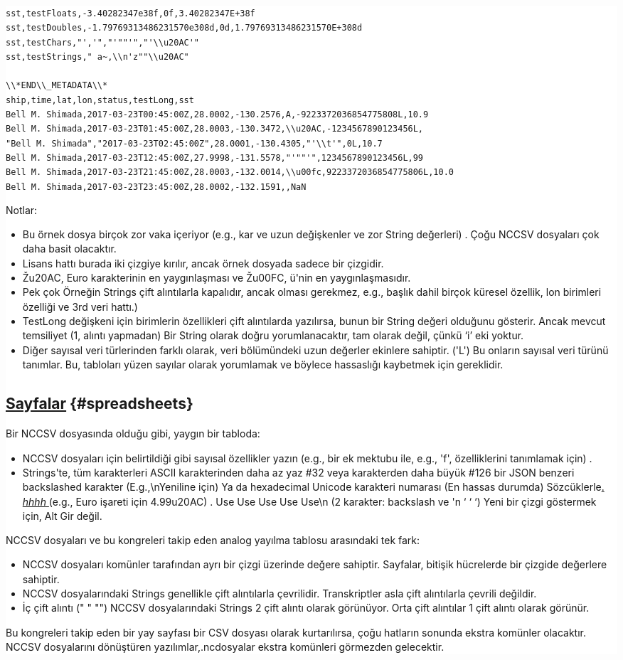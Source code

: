 ```
sst,testFloats,-3.40282347e38f,0f,3.40282347E+38f
sst,testDoubles,-1.79769313486231570e308d,0d,1.79769313486231570E+308d
sst,testChars,"','","'""'","'\\u20AC'"
sst,testStrings," a~,\\n'z""\\u20AC"

\\*END\\_METADATA\\*
ship,time,lat,lon,status,testLong,sst
Bell M. Shimada,2017-03-23T00:45:00Z,28.0002,-130.2576,A,-9223372036854775808L,10.9
Bell M. Shimada,2017-03-23T01:45:00Z,28.0003,-130.3472,\\u20AC,-1234567890123456L,
"Bell M. Shimada","2017-03-23T02:45:00Z",28.0001,-130.4305,"'\\t'",0L,10.7
Bell M. Shimada,2017-03-23T12:45:00Z,27.9998,-131.5578,"'""'",1234567890123456L,99
Bell M. Shimada,2017-03-23T21:45:00Z,28.0003,-132.0014,\\u00fc,9223372036854775806L,10.0
Bell M. Shimada,2017-03-23T23:45:00Z,28.0002,-132.1591,,NaN
```
Notlar:

* Bu örnek dosya birçok zor vaka içeriyor (e.g., kar ve uzun değişkenler ve zor String değerleri) . Çoğu NCCSV dosyaları çok daha basit olacaktır.
* Lisans hattı burada iki çizgiye kırılır, ancak örnek dosyada sadece bir çizgidir.
* Žu20AC, Euro karakterinin en yaygınlaşması ve Žu00FC, ü'nin en yaygınlaşmasıdır.
* Pek çok Örneğin Strings çift alıntılarla kapalıdır, ancak olması gerekmez, e.g., başlık dahil birçok küresel özellik, lon birimleri özelliği ve 3rd veri hattı.)
* TestLong değişkeni için birimlerin özellikleri çift alıntılarda yazılırsa, bunun bir String değeri olduğunu gösterir. Ancak mevcut temsiliyet (1, alıntı yapmadan) Bir String olarak doğru yorumlanacaktır, tam olarak değil, çünkü ‘i’ eki yoktur.
* Diğer sayısal veri türlerinden farklı olarak, veri bölümündeki uzun değerler ekinlere sahiptir. ('L') Bu onların sayısal veri türünü tanımlar. Bu, tabloları yüzen sayılar olarak yorumlamak ve böylece hassaslığı kaybetmek için gereklidir.

## [Sayfalar](#spreadsheets) {#spreadsheets} 

Bir NCCSV dosyasında olduğu gibi, yaygın bir tabloda:

* NCCSV dosyaları için belirtildiği gibi sayısal özellikler yazın (e.g., bir ek mektubu ile, e.g., 'f', özelliklerini tanımlamak için) .
* Strings'te, tüm karakterleri ASCII karakterinden daha az yaz #32 veya karakterden daha büyük #126 bir JSON benzeri backslashed karakter (E.g.,\\nYeniline için) Ya da hexadecimal Unicode karakteri numarası (En hassas durumda) Sözcüklerle[. *hhhh* ](#uhhhh)  (e.g., Euro işareti için 4.99u20AC) . Use Use Use Use Use\\n  (2 karakter: backslash ve 'n ‘ ‘ ‘) Yeni bir çizgi göstermek için, Alt Gir değil.

NCCSV dosyaları ve bu kongreleri takip eden analog yayılma tablosu arasındaki tek fark:

* NCCSV dosyaları komünler tarafından ayrı bir çizgi üzerinde değere sahiptir.
Sayfalar, bitişik hücrelerde bir çizgide değerlere sahiptir.
* NCCSV dosyalarındaki Strings genellikle çift alıntılarla çevrilidir.
Transkriptler asla çift alıntılarla çevrili değildir.
* İç çift alıntı (" " "") NCCSV dosyalarındaki Strings 2 çift alıntı olarak görünüyor.
Orta çift alıntılar 1 çift alıntı olarak görünür.

Bu kongreleri takip eden bir yay sayfası bir CSV dosyası olarak kurtarılırsa, çoğu hatların sonunda ekstra komünler olacaktır. NCCSV dosyalarını dönüştüren yazılımlar,.ncdosyalar ekstra komünleri görmezden gelecektir.
